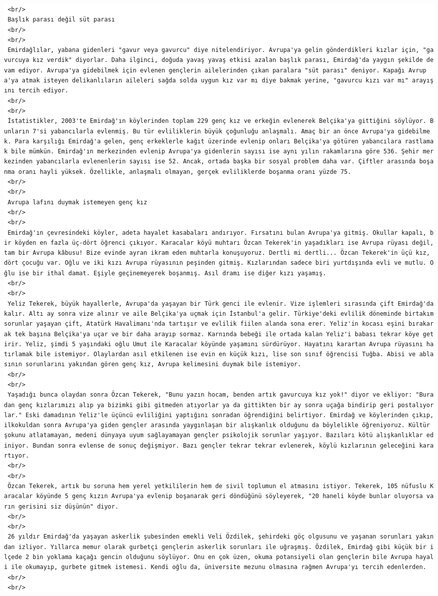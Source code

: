      <br/>
     Başlık parası değil süt parası
     <br/>
     <br/>
     Emirdağlılar, yabana gidenleri "gavur veya gavurcu" diye nitelendiriyor. Avrupa'ya gelin gönderdikleri kızlar için, "gavurcuya kız verdik" diyorlar. Daha ilginci, doğuda yavaş yavaş etkisi azalan başlık parası, Emirdağ'da yaygın şekilde devam ediyor. Avrupa'ya gidebilmek için evlenen gençlerin ailelerinden çıkan paralara "süt parası" deniyor. Kapağı Avrupa'ya atmak isteyen delikanlıların aileleri sağda solda uygun kız var mı diye bakmak yerine, "gavurcu kızı var mı" arayışını tercih ediyor.
     <br/>
     <br/>
     İstatistikler, 2003'te Emirdağ'ın köylerinden toplam 229 genç kız ve erkeğin evlenerek Belçika'ya gittiğini söylüyor. Bunların 7'si yabancılarla evlenmiş. Bu tür evliliklerin büyük çoğunluğu anlaşmalı. Amaç bir an önce Avrupa'ya gidebilmek. Para karşılığı Emirdağ'a gelen, genç erkeklerle kağıt üzerinde evlenip onları Belçika'ya götüren yabancılara rastlamak bile mümkün. Emirdağ'ın merkezinden evlenip Avrupa'ya gidenlerin sayısı ise aynı yılın rakamlarına göre 536. Şehir merkezinden yabancılarla evlenenlerin sayısı ise 52. Ancak, ortada başka bir sosyal problem daha var. Çiftler arasında boşanma oranı hayli yüksek. Özellikle, anlaşmalı olmayan, gerçek evliliklerde boşanma oranı yüzde 75.
     <br/>
     <br/>
     Avrupa lafını duymak istemeyen genç kız
     <br/>
     <br/>
     Emirdağ'ın çevresindeki köyler, adeta hayalet kasabaları andırıyor. Fırsatını bulan Avrupa'ya gitmiş. Okullar kapalı, bir köyden en fazla üç-dört öğrenci çıkıyor. Karacalar köyü muhtarı Özcan Tekerek'in yaşadıkları ise Avrupa rüyası değil, tam bir Avrupa kâbusu! Bize evinde ayran ikram eden muhtarla konuşuyoruz. Dertli mi dertli... Özcan Tekerek'in üçü kız, dört çocuğu var. Oğlu ve iki kızı Avrupa rüyasının peşinden gitmiş. Kızlarından sadece biri yurtdışında evli ve mutlu. Oğlu ise bir ithal damat. Eşiyle geçinemeyerek boşanmış. Asıl dramı ise diğer kızı yaşamış.
     <br/>
     <br/>
     Yeliz Tekerek, büyük hayallerle, Avrupa'da yaşayan bir Türk genci ile evlenir. Vize işlemleri sırasında çift Emirdağ'da kalır. Altı ay sonra vize alınır ve aile Belçika'ya uçmak için İstanbul'a gelir. Türkiye'deki evlilik döneminde birtakım sorunlar yaşayan çift, Atatürk Havalimanı'nda tartışır ve evlilik fiilen alanda sona erer. Yeliz'in kocası eşini bırakarak tek başına Belçika'ya uçar ve bir daha arayıp sormaz. Karnında bebeği ile ortada kalan Yeliz'i babası tekrar köye getirir. Yeliz, şimdi 5 yaşındaki oğlu Umut ile Karacalar köyünde yaşamını sürdürüyor. Hayatını karartan Avrupa rüyasını hatırlamak bile istemiyor. Olaylardan asıl etkilenen ise evin en küçük kızı, lise son sınıf öğrencisi Tuğba. Abisi ve ablasının sorunlarını yakından gören genç kız, Avrupa kelimesini duymak bile istemiyor.
     <br/>
     <br/>
     Yaşadığı bunca olaydan sonra Özcan Tekerek, "Bunu yazın hocam, benden artık gavurcuya kız yok!" diyor ve ekliyor: "Buradan genç kızlarımızı alıp ya bizimki gibi gitmeden atıyorlar ya da gittikten bir ay sonra uçağa bindirip geri postalıyorlar." Eski damadının Yeliz'le üçüncü evliliğini yaptığını sonradan öğrendiğini belirtiyor. Emirdağ ve köylerinden çıkıp, ilkokuldan sonra Avrupa'ya giden gençler arasında yaygınlaşan bir alışkanlık olduğunu da böylelikle öğreniyoruz. Kültür şokunu atlatamayan, medeni dünyaya uyum sağlayamayan gençler psikolojik sorunlar yaşıyor. Bazıları kötü alışkanlıklar ediniyor. Bundan sonra evlense de sonuç değişmiyor. Bazı gençler tekrar tekrar evlenerek, köylü kızlarının geleceğini karartıyor.
     <br/>
     <br/>
     Özcan Tekerek, artık bu soruna hem yerel yetkililerin hem de sivil toplumun el atmasını istiyor. Tekerek, 105 nüfuslu Karacalar köyünde 5 genç kızın Avrupa'ya evlenip boşanarak geri döndüğünü söyleyerek, "20 haneli köyde bunlar oluyorsa varın gerisini siz düşünün" diyor.
     <br/>
     <br/>
     26 yıldır Emirdağ'da yaşayan askerlik şubesinden emekli Veli Özdilek, şehirdeki göç olgusunu ve yaşanan sorunları yakından izliyor. Yıllarca memur olarak gurbetçi gençlerin askerlik sorunları ile uğraşmış. Özdilek, Emirdağ gibi küçük bir ilçede 2 bin yoklama kaçağı gencin olduğunu söylüyor. Onu en çok üzen, okuma potansiyeli olan gençlerin bile Avrupa hayali ile okumayıp, gurbete gitmek istemesi. Kendi oğlu da, üniversite mezunu olmasına rağmen Avrupa'yı tercih edenlerden.
     <br/>
     <br/>